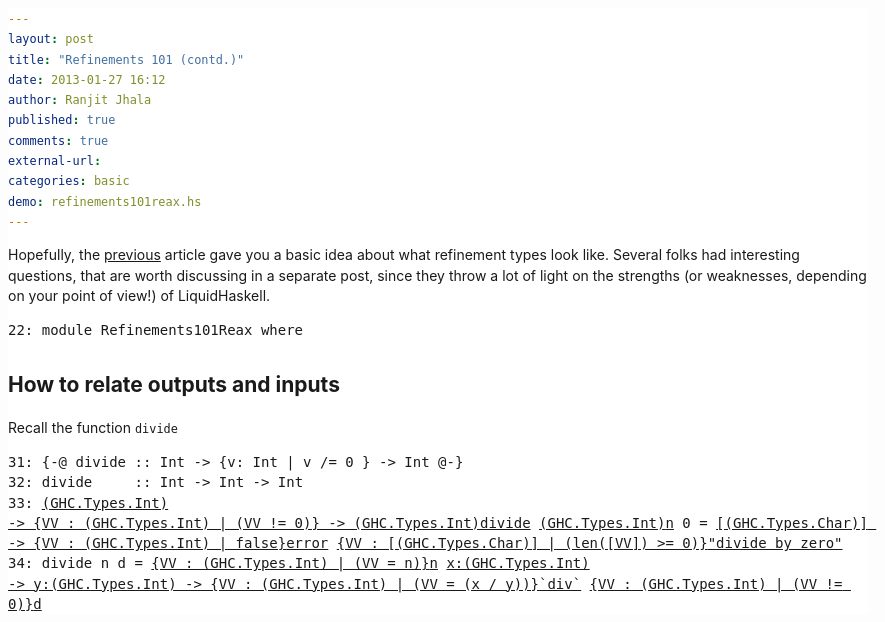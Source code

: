 ```yaml
---
layout: post
title: "Refinements 101 (contd.)" 
date: 2013-01-27 16:12
author: Ranjit Jhala
published: true 
comments: true
external-url:
categories: basic
demo: refinements101reax.hs
---
```


Hopefully, the [previous][ref101] article gave you a basic idea about what
refinement types look like. Several folks had interesting questions, that
are worth discussing in a separate post, since they throw a lot of light 
on the strengths (or weaknesses, depending on your point of view!) of
LiquidHaskell.




<pre><span class=hs-linenum>22: </span><span class='hs-keyword'>module</span> <span class='hs-conid'>Refinements101Reax</span> <span class='hs-keyword'>where</span>
</pre>

How to relate outputs and inputs 
--------------------------------

Recall the function `divide`


<pre><span class=hs-linenum>31: </span><span class='hs-keyword'>{-@</span> <span class='hs-varid'>divide</span> <span class='hs-keyglyph'>::</span> <span class='hs-conid'>Int</span> <span class='hs-keyglyph'>-&gt;</span> <span class='hs-keyword'>{v:</span> <span class='hs-conid'>Int</span> <span class='hs-keyword'>| v /= 0 }</span> <span class='hs-keyglyph'>-&gt;</span> <span class='hs-conid'>Int</span> <span class='hs-keyword'>@-}</span>
<span class=hs-linenum>32: </span><span class='hs-definition'>divide</span>     <span class='hs-keyglyph'>::</span> <span class='hs-conid'>Int</span> <span class='hs-keyglyph'>-&gt;</span> <span class='hs-conid'>Int</span> <span class='hs-keyglyph'>-&gt;</span> <span class='hs-conid'>Int</span>
<span class=hs-linenum>33: </span><a class=annot href="#"><span class=annottext>(GHC.Types.Int)
-&gt; {VV : (GHC.Types.Int) | (VV != 0)} -&gt; (GHC.Types.Int)</span><span class='hs-definition'>divide</span></a> <a class=annot href="#"><span class=annottext>(GHC.Types.Int)</span><span class='hs-varid'>n</span></a> <span class='hs-num'>0</span> <span class='hs-keyglyph'>=</span> <a class=annot href="#"><span class=annottext>[(GHC.Types.Char)] -&gt; {VV : (GHC.Types.Int) | false}</span><span class='hs-varid'>error</span></a> <a class=annot href="#"><span class=annottext>{VV : [(GHC.Types.Char)] | (len([VV]) &gt;= 0)}</span><span class='hs-str'>"divide by zero"</span></a>
<span class=hs-linenum>34: </span><span class='hs-definition'>divide</span> <span class='hs-varid'>n</span> <span class='hs-varid'>d</span> <span class='hs-keyglyph'>=</span> <a class=annot href="#"><span class=annottext>{VV : (GHC.Types.Int) | (VV = n)}</span><span class='hs-varid'>n</span></a> <a class=annot href="#"><span class=annottext>x:(GHC.Types.Int)
-&gt; y:(GHC.Types.Int) -&gt; {VV : (GHC.Types.Int) | (VV = (x / y))}</span><span class='hs-varop'>`div`</span></a> <a class=annot href="#"><span class=annottext>{VV : (GHC.Types.Int) | (VV != 0)}</span><span class='hs-varid'>d</span></a>
</pre>


[qblog101]: /blog/2013/01/01/refinement-types-101.lhs/#comment-772807850
[qreddit101]: http://www.reddit.com/r/haskell/comments/16w3hp/liquidhaskell_refinement_types_in_haskell_via_smt/c809160
[ref101]:  /blog/2013/01/01/refinement-types-101.lhs/ 
[concolic]: http://en.wikipedia.org/wiki/Concolic_testing
[icse04]: http://goto.ucsd.edu/~rjhala/papers/generating_tests_from_counterexamples.html
[dsd]: http://dl.acm.org/citation.cfm?doid=1348250.1348254
[mlton]: http://www.cs.purdue.edu/homes/zhu103/pubs/vmcai13.pdf
